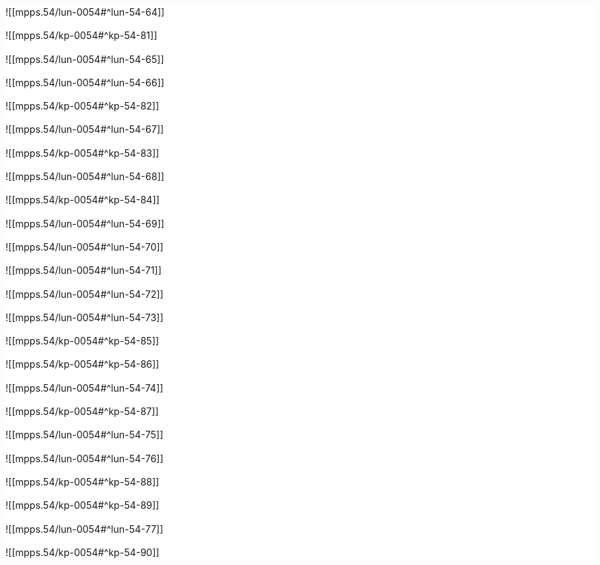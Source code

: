 ![[mpps.54/lun-0054#^lun-54-64]]

![[mpps.54/kp-0054#^kp-54-81]]

![[mpps.54/lun-0054#^lun-54-65]]

![[mpps.54/lun-0054#^lun-54-66]]

![[mpps.54/kp-0054#^kp-54-82]]

![[mpps.54/lun-0054#^lun-54-67]]

![[mpps.54/kp-0054#^kp-54-83]]

![[mpps.54/lun-0054#^lun-54-68]]

![[mpps.54/kp-0054#^kp-54-84]]

![[mpps.54/lun-0054#^lun-54-69]]

![[mpps.54/lun-0054#^lun-54-70]]

![[mpps.54/lun-0054#^lun-54-71]]

![[mpps.54/lun-0054#^lun-54-72]]

![[mpps.54/lun-0054#^lun-54-73]]

![[mpps.54/kp-0054#^kp-54-85]]

![[mpps.54/kp-0054#^kp-54-86]]

![[mpps.54/lun-0054#^lun-54-74]]

![[mpps.54/kp-0054#^kp-54-87]]

![[mpps.54/lun-0054#^lun-54-75]]

![[mpps.54/lun-0054#^lun-54-76]]

![[mpps.54/kp-0054#^kp-54-88]]

![[mpps.54/kp-0054#^kp-54-89]]

![[mpps.54/lun-0054#^lun-54-77]]

![[mpps.54/kp-0054#^kp-54-90]]
